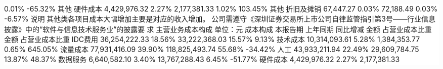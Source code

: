 0.01%
-65.32%
其他
硬件成本
4,429,976.32
2.27%
2,177,381.33
1.02%
103.45%
其他
折旧及摊销
67,447.27
0.03%
72,188.49
0.03%
-6.57%
说明
其他类各项目成本大幅增加主要是对应的收入增加。
公司需遵守《深圳证券交易所上市公司自律监管指引第3号——行业信息披露》中的“软件与信息技术服务业”的披露要
求
主营业务成本构成
单位：元
成本构成
本报告期
上年同期
同比增减
金额
占营业成本比重
金额
占营业成本比重
IDC费用
36,254,222.33
18.56%
33,222,368.03
15.57%
9.13%
技术成本
10,314,093.61
5.28%
1,384,353.77
0.65%
645.05%
流量成本
77,931,416.09
39.90%
118,825,493.74
55.68%
-34.42%
人工
43,933,211.94
22.49%
29,609,784.75
13.87%
48.37%
数据服务
6,640,582.10
3.40%
13,767,288.43
6.45%
-51.77%
硬件成本
4,429,976.32
2.27%
2,177,381.33